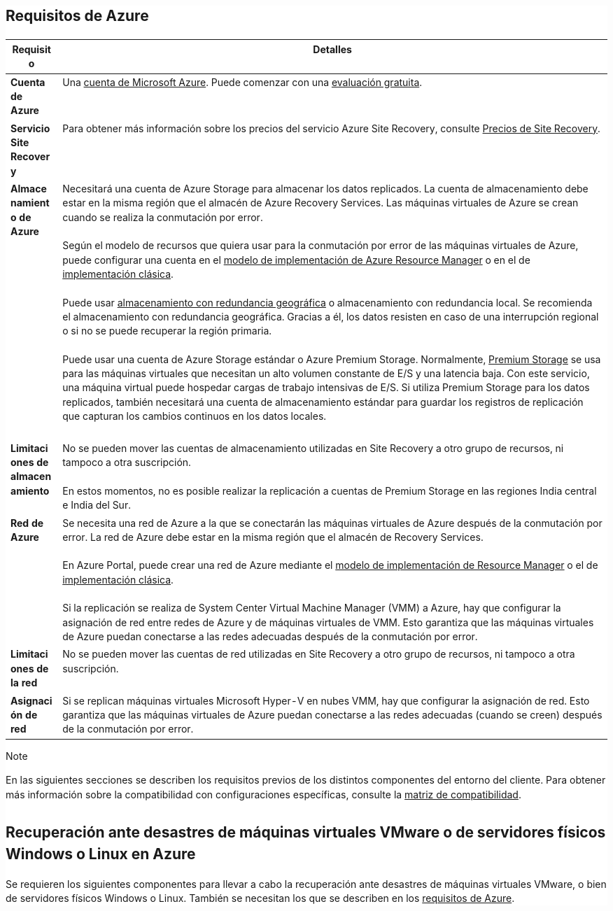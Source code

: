 ## <a name="azure-requirements"></a>Requisitos de Azure

**Requisito** | **Detalles**
--- | ---
**Cuenta de Azure** | Una [cuenta de Microsoft Azure](http://azure.microsoft.com/). Puede comenzar con una [evaluación gratuita](https://azure.microsoft.com/pricing/free-trial/).
**Servicio Site Recovery** | Para obtener más información sobre los precios del servicio Azure Site Recovery, consulte [Precios de Site Recovery](https://azure.microsoft.com/pricing/details/site-recovery/). |
**Almacenamiento de Azure** | Necesitará una cuenta de Azure Storage para almacenar los datos replicados. La cuenta de almacenamiento debe estar en la misma región que el almacén de Azure Recovery Services. Las máquinas virtuales de Azure se crean cuando se realiza la conmutación por error.<br/><br/> Según el modelo de recursos que quiera usar para la conmutación por error de las máquinas virtuales de Azure, puede configurar una cuenta en el [modelo de implementación de Azure Resource Manager](../storage/common/storage-create-storage-account.md) o en el de [implementación clásica](../storage/common/storage-create-storage-account.md).<br/><br/>Puede usar [almacenamiento con redundancia geográfica](../storage/common/storage-redundancy.md#geo-redundant-storage) o almacenamiento con redundancia local. Se recomienda el almacenamiento con redundancia geográfica. Gracias a él, los datos resisten en caso de una interrupción regional o si no se puede recuperar la región primaria.<br/><br/> Puede usar una cuenta de Azure Storage estándar o Azure Premium Storage. Normalmente, [Premium Storage](https://docs.microsoft.com/azure/storage/storage-premium-storage) se usa para las máquinas virtuales que necesitan un alto volumen constante de E/S y una latencia baja. Con este servicio, una máquina virtual puede hospedar cargas de trabajo intensivas de E/S. Si utiliza Premium Storage para los datos replicados, también necesitará una cuenta de almacenamiento estándar para guardar los registros de replicación que capturan los cambios continuos en los datos locales.<br/><br/>
**Limitaciones de almacenamiento** | No se pueden mover las cuentas de almacenamiento utilizadas en Site Recovery a otro grupo de recursos, ni tampoco a otra suscripción.<br/><br/> En estos momentos, no es posible realizar la replicación a cuentas de Premium Storage en las regiones India central e India del Sur.
**Red de Azure** | Se necesita una red de Azure a la que se conectarán las máquinas virtuales de Azure después de la conmutación por error. La red de Azure debe estar en la misma región que el almacén de Recovery Services.<br/><br/> En Azure Portal, puede crear una red de Azure mediante el [modelo de implementación de Resource Manager](../virtual-network/virtual-networks-create-vnet-arm-pportal.md) o el de [implementación clásica](../virtual-network/virtual-networks-create-vnet-classic-pportal.md).<br/><br/> Si la replicación se realiza de System Center Virtual Machine Manager (VMM) a Azure, hay que configurar la asignación de red entre redes de Azure y de máquinas virtuales de VMM. Esto garantiza que las máquinas virtuales de Azure puedan conectarse a las redes adecuadas después de la conmutación por error.
**Limitaciones de la red** | No se pueden mover las cuentas de red utilizadas en Site Recovery a otro grupo de recursos, ni tampoco a otra suscripción.
**Asignación de red** | Si se replican máquinas virtuales Microsoft Hyper-V en nubes VMM, hay que configurar la asignación de red. Esto garantiza que las máquinas virtuales de Azure puedan conectarse a las redes adecuadas (cuando se creen) después de la conmutación por error.

> [!NOTE]
> En las siguientes secciones se describen los requisitos previos de los distintos componentes del entorno del cliente. Para obtener más información sobre la compatibilidad con configuraciones específicas, consulte la [matriz de compatibilidad](site-recovery-support-matrix.md).
>

## <a name="disaster-recovery-of-vmware-vms-or-physical-windows-or-linux-servers-to-azure"></a>Recuperación ante desastres de máquinas virtuales VMware o de servidores físicos Windows o Linux en Azure
Se requieren los siguientes componentes para llevar a cabo la recuperación ante desastres de máquinas virtuales VMware, o bien de servidores físicos Windows o Linux. También se necesitan los que se describen en los [requisitos de Azure](#azure-requirements).
